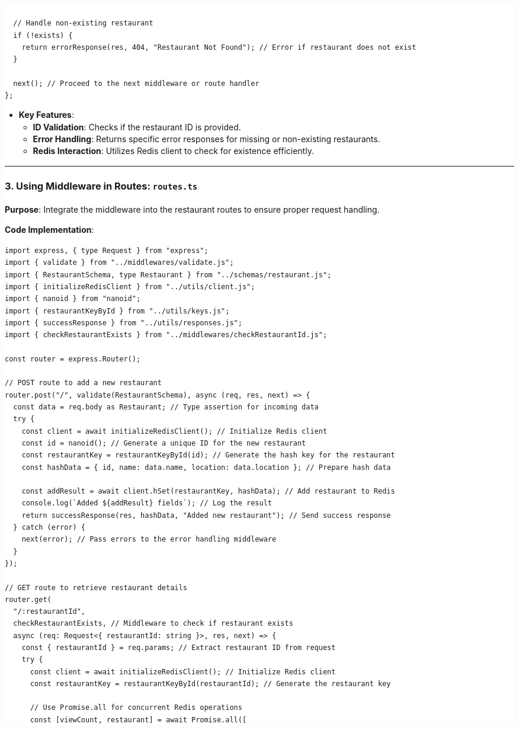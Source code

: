 ```tsx

  // Handle non-existing restaurant
  if (!exists) {
    return errorResponse(res, 404, "Restaurant Not Found"); // Error if restaurant does not exist
  }

  next(); // Proceed to the next middleware or route handler
};

```

- **Key Features**:
    - **ID Validation**: Checks if the restaurant ID is provided.
    - **Error Handling**: Returns specific error responses for missing or non-existing restaurants.
    - **Redis Interaction**: Utilizes Redis client to check for existence efficiently.

---

### 3. **Using Middleware in Routes: `routes.ts`**

**Purpose**: Integrate the middleware into the restaurant routes to ensure proper request handling.

**Code Implementation**:

```tsx
import express, { type Request } from "express";
import { validate } from "../middlewares/validate.js";
import { RestaurantSchema, type Restaurant } from "../schemas/restaurant.js";
import { initializeRedisClient } from "../utils/client.js";
import { nanoid } from "nanoid";
import { restaurantKeyById } from "../utils/keys.js";
import { successResponse } from "../utils/responses.js";
import { checkRestaurantExists } from "../middlewares/checkRestaurantId.js";

const router = express.Router();

// POST route to add a new restaurant
router.post("/", validate(RestaurantSchema), async (req, res, next) => {
  const data = req.body as Restaurant; // Type assertion for incoming data
  try {
    const client = await initializeRedisClient(); // Initialize Redis client
    const id = nanoid(); // Generate a unique ID for the new restaurant
    const restaurantKey = restaurantKeyById(id); // Generate the hash key for the restaurant
    const hashData = { id, name: data.name, location: data.location }; // Prepare hash data

    const addResult = await client.hSet(restaurantKey, hashData); // Add restaurant to Redis
    console.log(`Added ${addResult} fields`); // Log the result
    return successResponse(res, hashData, "Added new restaurant"); // Send success response
  } catch (error) {
    next(error); // Pass errors to the error handling middleware
  }
});

// GET route to retrieve restaurant details
router.get(
  "/:restaurantId",
  checkRestaurantExists, // Middleware to check if restaurant exists
  async (req: Request<{ restaurantId: string }>, res, next) => {
    const { restaurantId } = req.params; // Extract restaurant ID from request
    try {
      const client = await initializeRedisClient(); // Initialize Redis client
      const restaurantKey = restaurantKeyById(restaurantId); // Generate the restaurant key

      // Use Promise.all for concurrent Redis operations
      const [viewCount, restaurant] = await Promise.all([
```